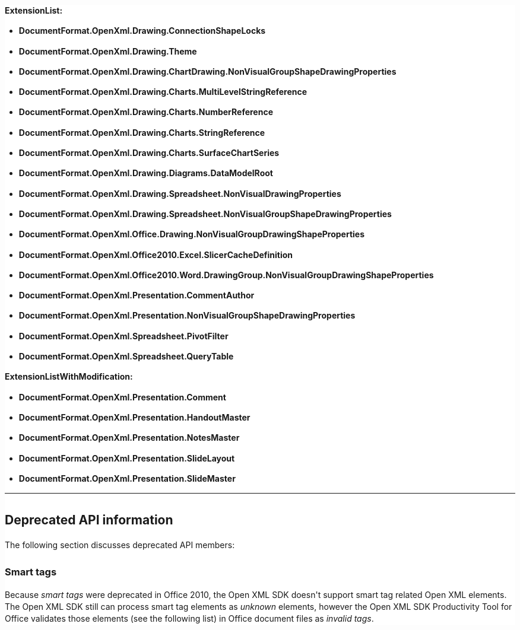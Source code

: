 **ExtensionList:**

-   **DocumentFormat.OpenXml.Drawing.ConnectionShapeLocks**

-   **DocumentFormat.OpenXml.Drawing.Theme**

-   **DocumentFormat.OpenXml.Drawing.ChartDrawing.NonVisualGroupShapeDrawingProperties**

-   **DocumentFormat.OpenXml.Drawing.Charts.MultiLevelStringReference**

-   **DocumentFormat.OpenXml.Drawing.Charts.NumberReference**

-   **DocumentFormat.OpenXml.Drawing.Charts.StringReference**

-   **DocumentFormat.OpenXml.Drawing.Charts.SurfaceChartSeries**

-   **DocumentFormat.OpenXml.Drawing.Diagrams.DataModelRoot**

-   **DocumentFormat.OpenXml.Drawing.Spreadsheet.NonVisualDrawingProperties**

-   **DocumentFormat.OpenXml.Drawing.Spreadsheet.NonVisualGroupShapeDrawingProperties**

-   **DocumentFormat.OpenXml.Office.Drawing.NonVisualGroupDrawingShapeProperties**

-   **DocumentFormat.OpenXml.Office2010.Excel.SlicerCacheDefinition**

-   **DocumentFormat.OpenXml.Office2010.Word.DrawingGroup.NonVisualGroupDrawingShapeProperties**

-   **DocumentFormat.OpenXml.Presentation.CommentAuthor**

-   **DocumentFormat.OpenXml.Presentation.NonVisualGroupShapeDrawingProperties**

-   **DocumentFormat.OpenXml.Spreadsheet.PivotFilter**

-   **DocumentFormat.OpenXml.Spreadsheet.QueryTable**

**ExtensionListWithModification:**

-   **DocumentFormat.OpenXml.Presentation.Comment**

-   **DocumentFormat.OpenXml.Presentation.HandoutMaster**

-   **DocumentFormat.OpenXml.Presentation.NotesMaster**

-   **DocumentFormat.OpenXml.Presentation.SlideLayout**

-   **DocumentFormat.OpenXml.Presentation.SlideMaster**


--------------------------------------------------------------------------------
## Deprecated API information 
The following section discusses deprecated API members:

### Smart tags

Because *smart tags* were deprecated in Office 2010, the Open XML SDK
doesn't support smart tag related Open XML elements. The Open XML
SDK still can process smart tag elements as *unknown* elements,
however the Open XML SDK Productivity Tool for Office validates
those elements (see the following list) in Office document files as
*invalid tags*.
